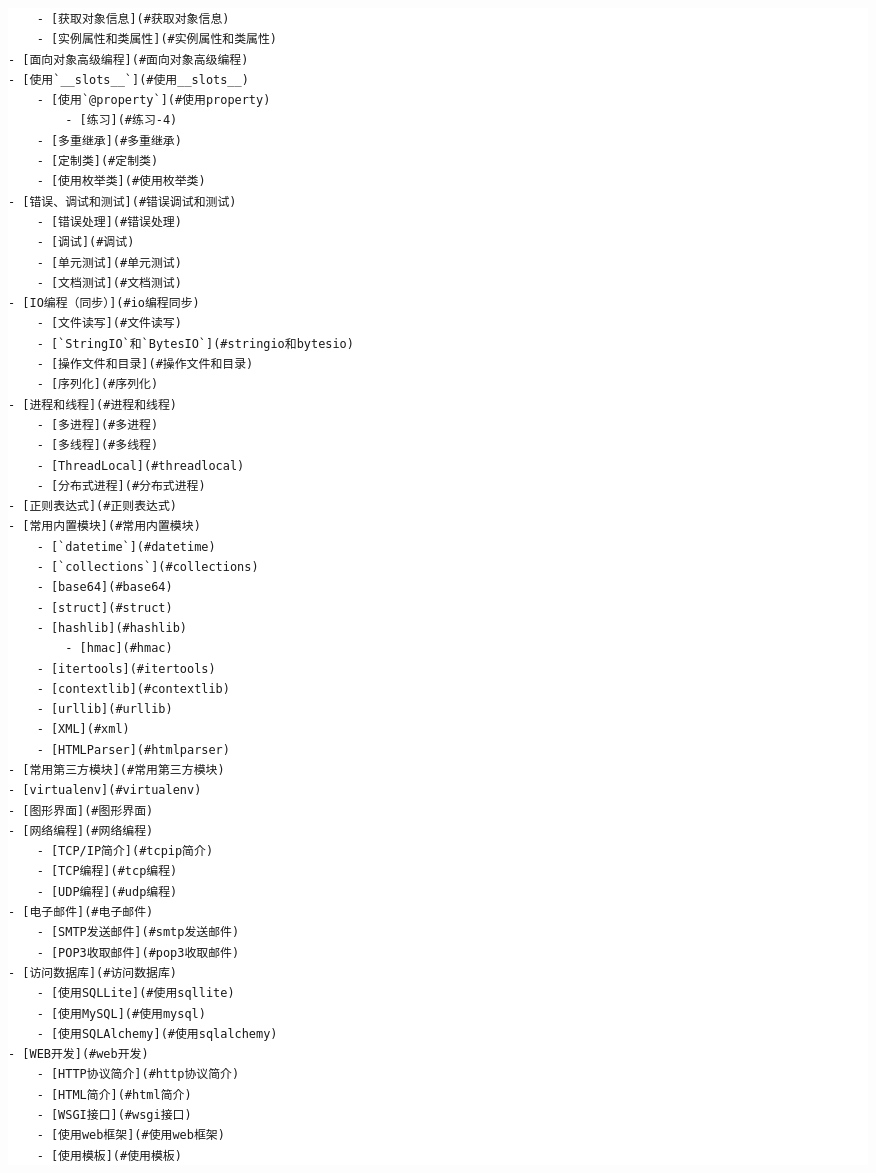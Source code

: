         - [获取对象信息](#获取对象信息)
        - [实例属性和类属性](#实例属性和类属性)
    - [面向对象高级编程](#面向对象高级编程)
    - [使用`__slots__`](#使用__slots__)
        - [使用`@property`](#使用property)
            - [练习](#练习-4)
        - [多重继承](#多重继承)
        - [定制类](#定制类)
        - [使用枚举类](#使用枚举类)
    - [错误、调试和测试](#错误调试和测试)
        - [错误处理](#错误处理)
        - [调试](#调试)
        - [单元测试](#单元测试)
        - [文档测试](#文档测试)
    - [IO编程（同步）](#io编程同步)
        - [文件读写](#文件读写)
        - [`StringIO`和`BytesIO`](#stringio和bytesio)
        - [操作文件和目录](#操作文件和目录)
        - [序列化](#序列化)
    - [进程和线程](#进程和线程)
        - [多进程](#多进程)
        - [多线程](#多线程)
        - [ThreadLocal](#threadlocal)
        - [分布式进程](#分布式进程)
    - [正则表达式](#正则表达式)
    - [常用内置模块](#常用内置模块)
        - [`datetime`](#datetime)
        - [`collections`](#collections)
        - [base64](#base64)
        - [struct](#struct)
        - [hashlib](#hashlib)
            - [hmac](#hmac)
        - [itertools](#itertools)
        - [contextlib](#contextlib)
        - [urllib](#urllib)
        - [XML](#xml)
        - [HTMLParser](#htmlparser)
    - [常用第三方模块](#常用第三方模块)
    - [virtualenv](#virtualenv)
    - [图形界面](#图形界面)
    - [网络编程](#网络编程)
        - [TCP/IP简介](#tcpip简介)
        - [TCP编程](#tcp编程)
        - [UDP编程](#udp编程)
    - [电子邮件](#电子邮件)
        - [SMTP发送邮件](#smtp发送邮件)
        - [POP3收取邮件](#pop3收取邮件)
    - [访问数据库](#访问数据库)
        - [使用SQLLite](#使用sqllite)
        - [使用MySQL](#使用mysql)
        - [使用SQLAlchemy](#使用sqlalchemy)
    - [WEB开发](#web开发)
        - [HTTP协议简介](#http协议简介)
        - [HTML简介](#html简介)
        - [WSGI接口](#wsgi接口)
        - [使用web框架](#使用web框架)
        - [使用模板](#使用模板)
